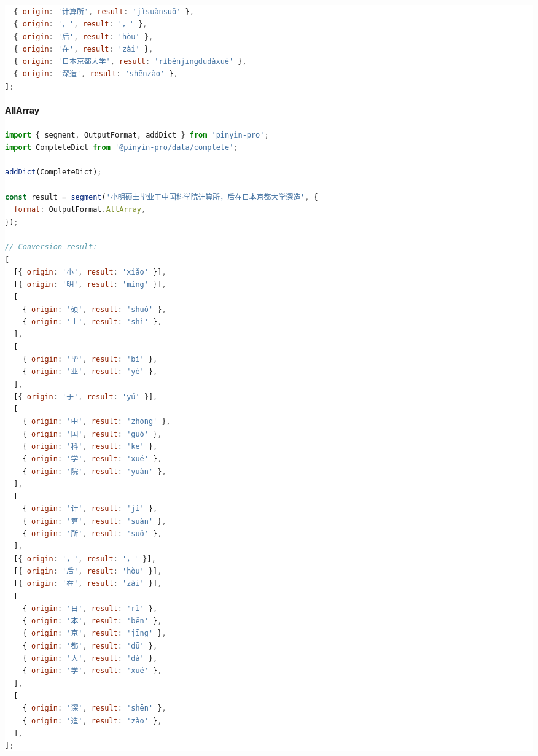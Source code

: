 ```js
  { origin: '计算所', result: 'jìsuànsuǒ' },
  { origin: '，', result: '，' },
  { origin: '后', result: 'hòu' },
  { origin: '在', result: 'zài' },
  { origin: '日本京都大学', result: 'rìběnjīngdūdàxué' },
  { origin: '深造', result: 'shēnzào' },
];
```

#### AllArray

```js
import { segment, OutputFormat, addDict } from 'pinyin-pro';
import CompleteDict from '@pinyin-pro/data/complete';

addDict(CompleteDict);

const result = segment('小明硕士毕业于中国科学院计算所，后在日本京都大学深造', {
  format: OutputFormat.AllArray,
});

// Conversion result:
[
  [{ origin: '小', result: 'xiǎo' }],
  [{ origin: '明', result: 'míng' }],
  [
    { origin: '硕', result: 'shuò' },
    { origin: '士', result: 'shì' },
  ],
  [
    { origin: '毕', result: 'bì' },
    { origin: '业', result: 'yè' },
  ],
  [{ origin: '于', result: 'yú' }],
  [
    { origin: '中', result: 'zhōng' },
    { origin: '国', result: 'guó' },
    { origin: '科', result: 'kē' },
    { origin: '学', result: 'xué' },
    { origin: '院', result: 'yuàn' },
  ],
  [
    { origin: '计', result: 'jì' },
    { origin: '算', result: 'suàn' },
    { origin: '所', result: 'suǒ' },
  ],
  [{ origin: '，', result: '，' }],
  [{ origin: '后', result: 'hòu' }],
  [{ origin: '在', result: 'zài' }],
  [
    { origin: '日', result: 'rì' },
    { origin: '本', result: 'běn' },
    { origin: '京', result: 'jīng' },
    { origin: '都', result: 'dū' },
    { origin: '大', result: 'dà' },
    { origin: '学', result: 'xué' },
  ],
  [
    { origin: '深', result: 'shēn' },
    { origin: '造', result: 'zào' },
  ],
];
```
